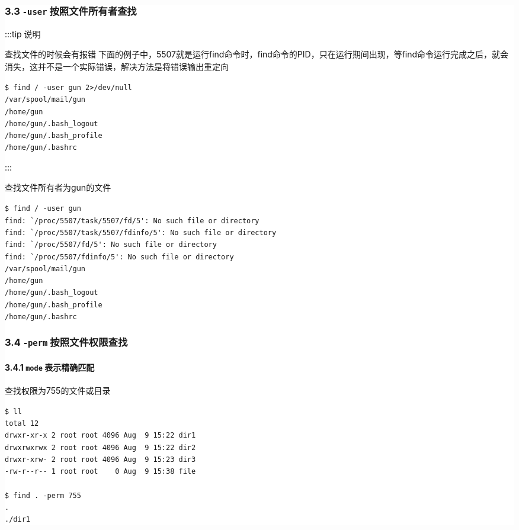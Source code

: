 

### 3.3 `-user`	按照文件所有者查找

:::tip 说明

查找文件的时候会有报错
下面的例子中，5507就是运行find命令时，find命令的PID，只在运行期间出现，等find命令运行完成之后，就会消失，这并不是一个实际错误，解决方法是将错误输出重定向

```shell
$ find / -user gun 2>/dev/null
/var/spool/mail/gun
/home/gun
/home/gun/.bash_logout
/home/gun/.bash_profile
/home/gun/.bashrc
```

:::



查找文件所有者为gun的文件

```shell
$ find / -user gun
find: `/proc/5507/task/5507/fd/5': No such file or directory
find: `/proc/5507/task/5507/fdinfo/5': No such file or directory
find: `/proc/5507/fd/5': No such file or directory
find: `/proc/5507/fdinfo/5': No such file or directory
/var/spool/mail/gun
/home/gun
/home/gun/.bash_logout
/home/gun/.bash_profile
/home/gun/.bashrc
```



### 3.4 `-perm`	按照文件权限查找

#### 3.4.1 `mode`	表示精确匹配

查找权限为755的文件或目录

```shell
$ ll
total 12
drwxr-xr-x 2 root root 4096 Aug  9 15:22 dir1
drwxrwxrwx 2 root root 4096 Aug  9 15:22 dir2
drwxr-xrw- 2 root root 4096 Aug  9 15:23 dir3
-rw-r--r-- 1 root root    0 Aug  9 15:38 file

$ find . -perm 755
.
./dir1
```
